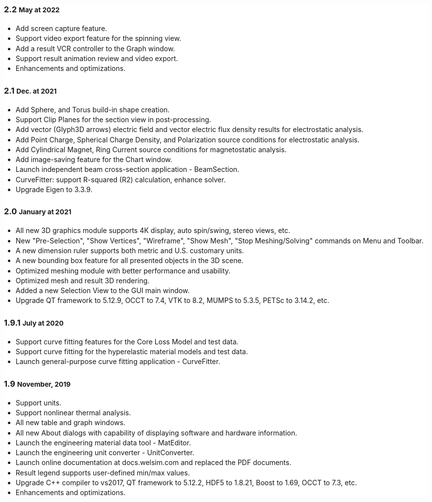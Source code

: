 
### 2.2 <small>May at 2022</small>
* Add screen capture feature.
* Support video export feature for the spinning view.
* Add a result VCR controller to the Graph window.
* Support result animation review and video export.
* Enhancements and optimizations.


### 2.1 <small>Dec. at 2021</small>
* Add Sphere, and Torus build-in shape creation.
* Support Clip Planes for the section view in post-processing.
* Add vector (Glyph3D arrows) electric field and vector electric flux density results for electrostatic analysis.
* Add Point Charge, Spherical Charge Density, and Polarization source conditions for electrostatic analysis.
* Add Cylindrical Magnet, Ring Current source conditions for magnetostatic analysis.
* Add image-saving feature for the Chart window.
* Launch independent beam cross-section application - BeamSection.
* CurveFitter: support R-squared (R2) calculation, enhance solver.
* Upgrade Eigen to 3.3.9.



### 2.0 <small> January at 2021</small>
* All new 3D graphics module supports 4K display, auto spin/swing, stereo views, etc. 
* New "Pre-Selection", "Show Vertices", "Wireframe", "Show Mesh", "Stop Meshing/Solving" commands on Menu and Toolbar.
* A new dimension ruler supports both metric and U.S. customary units.
* A new bounding box feature for all presented objects in the 3D scene.
* Optimized meshing module with better performance and usability.
* Optimized mesh and result 3D rendering. 
* Added a new Selection View to the GUI main window.
* Upgrade QT framework to 5.12.9, OCCT to 7.4, VTK to 8.2, MUMPS to 5.3.5, PETSc to 3.14.2, etc.


### 1.9.1 <small> July at 2020</small>
* Support curve fitting features for the Core Loss Model and test data.
* Support curve fitting for the hyperelastic material models and test data. 
* Launch general-purpose curve fitting application - CurveFitter.


### 1.9 <small> November, 2019</small>

* Support units.
* Support nonlinear thermal analysis.
* All new table and graph windows. 
* All new About dialogs with capability of displaying software and hardware information.
* Launch the engineering material data tool - MatEditor.
* Launch the engineering unit converter - UnitConverter.
* Launch online documentation at docs.welsim.com and replaced the PDF documents.
* Result legend supports user-defined min/max values. 
* Upgrade C++ compiler to vs2017, QT framework to 5.12.2, HDF5 to 1.8.21, Boost to 1.69, OCCT to 7.3, etc. 
* Enhancements and optimizations.
